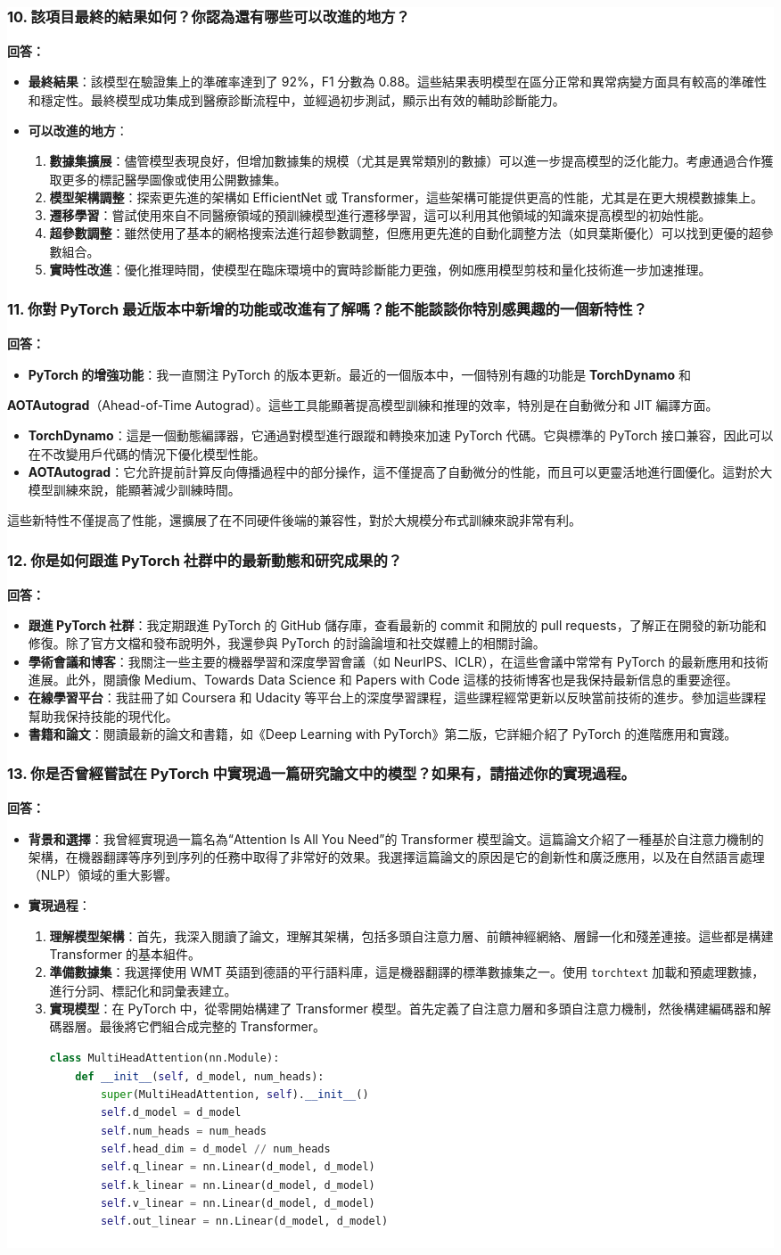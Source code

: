 ### 10. **該項目最終的結果如何？你認為還有哪些可以改進的地方？**

**回答：**
- **最終結果**：該模型在驗證集上的準確率達到了 92%，F1 分數為 0.88。這些結果表明模型在區分正常和異常病變方面具有較高的準確性和穩定性。最終模型成功集成到醫療診斷流程中，並經過初步測試，顯示出有效的輔助診斷能力。
  
- **可以改進的地方**：
  1. **數據集擴展**：儘管模型表現良好，但增加數據集的規模（尤其是異常類別的數據）可以進一步提高模型的泛化能力。考慮通過合作獲取更多的標記醫學圖像或使用公開數據集。
  2. **模型架構調整**：探索更先進的架構如 EfficientNet 或 Transformer，這些架構可能提供更高的性能，尤其是在更大規模數據集上。
  3. **遷移學習**：嘗試使用來自不同醫療領域的預訓練模型進行遷移學習，這可以利用其他領域的知識來提高模型的初始性能。
  4. **超參數調整**：雖然使用了基本的網格搜索法進行超參數調整，但應用更先進的自動化調整方法（如貝葉斯優化）可以找到更優的超參數組合。
  5. **實時性改進**：優化推理時間，使模型在臨床環境中的實時診斷能力更強，例如應用模型剪枝和量化技術進一步加速推理。

### 11. **你對 PyTorch 最近版本中新增的功能或改進有了解嗎？能不能談談你特別感興趣的一個新特性？**

**回答：**
- **PyTorch 的增強功能**：我一直關注 PyTorch 的版本更新。最近的一個版本中，一個特別有趣的功能是 **TorchDynamo** 和

 **AOTAutograd**（Ahead-of-Time Autograd）。這些工具能顯著提高模型訓練和推理的效率，特別是在自動微分和 JIT 編譯方面。
  
  - **TorchDynamo**：這是一個動態編譯器，它通過對模型進行跟蹤和轉換來加速 PyTorch 代碼。它與標準的 PyTorch 接口兼容，因此可以在不改變用戶代碼的情況下優化模型性能。
  - **AOTAutograd**：它允許提前計算反向傳播過程中的部分操作，這不僅提高了自動微分的性能，而且可以更靈活地進行圖優化。這對於大模型訓練來說，能顯著減少訓練時間。
  
  這些新特性不僅提高了性能，還擴展了在不同硬件後端的兼容性，對於大規模分布式訓練來說非常有利。

### 12. **你是如何跟進 PyTorch 社群中的最新動態和研究成果的？**

**回答：**
- **跟進 PyTorch 社群**：我定期跟進 PyTorch 的 GitHub 儲存庫，查看最新的 commit 和開放的 pull requests，了解正在開發的新功能和修復。除了官方文檔和發布說明外，我還參與 PyTorch 的討論論壇和社交媒體上的相關討論。
- **學術會議和博客**：我關注一些主要的機器學習和深度學習會議（如 NeurIPS、ICLR），在這些會議中常常有 PyTorch 的最新應用和技術進展。此外，閱讀像 Medium、Towards Data Science 和 Papers with Code 這樣的技術博客也是我保持最新信息的重要途徑。
- **在線學習平台**：我註冊了如 Coursera 和 Udacity 等平台上的深度學習課程，這些課程經常更新以反映當前技術的進步。參加這些課程幫助我保持技能的現代化。
- **書籍和論文**：閱讀最新的論文和書籍，如《Deep Learning with PyTorch》第二版，它詳細介紹了 PyTorch 的進階應用和實踐。

### 13. **你是否曾經嘗試在 PyTorch 中實現過一篇研究論文中的模型？如果有，請描述你的實現過程。**

**回答：**
- **背景和選擇**：我曾經實現過一篇名為“Attention Is All You Need”的 Transformer 模型論文。這篇論文介紹了一種基於自注意力機制的架構，在機器翻譯等序列到序列的任務中取得了非常好的效果。我選擇這篇論文的原因是它的創新性和廣泛應用，以及在自然語言處理（NLP）領域的重大影響。

- **實現過程**：
  1. **理解模型架構**：首先，我深入閱讀了論文，理解其架構，包括多頭自注意力層、前饋神經網絡、層歸一化和殘差連接。這些都是構建 Transformer 的基本組件。
  2. **準備數據集**：我選擇使用 WMT 英語到德語的平行語料庫，這是機器翻譯的標準數據集之一。使用 `torchtext` 加載和預處理數據，進行分詞、標記化和詞彙表建立。
  3. **實現模型**：在 PyTorch 中，從零開始構建了 Transformer 模型。首先定義了自注意力層和多頭自注意力機制，然後構建編碼器和解碼器層。最後將它們組合成完整的 Transformer。
     ```python
     class MultiHeadAttention(nn.Module):
         def __init__(self, d_model, num_heads):
             super(MultiHeadAttention, self).__init__()
             self.d_model = d_model
             self.num_heads = num_heads
             self.head_dim = d_model // num_heads
             self.q_linear = nn.Linear(d_model, d_model)
             self.k_linear = nn.Linear(d_model, d_model)
             self.v_linear = nn.Linear(d_model, d_model)
             self.out_linear = nn.Linear(d_model, d_model)
         